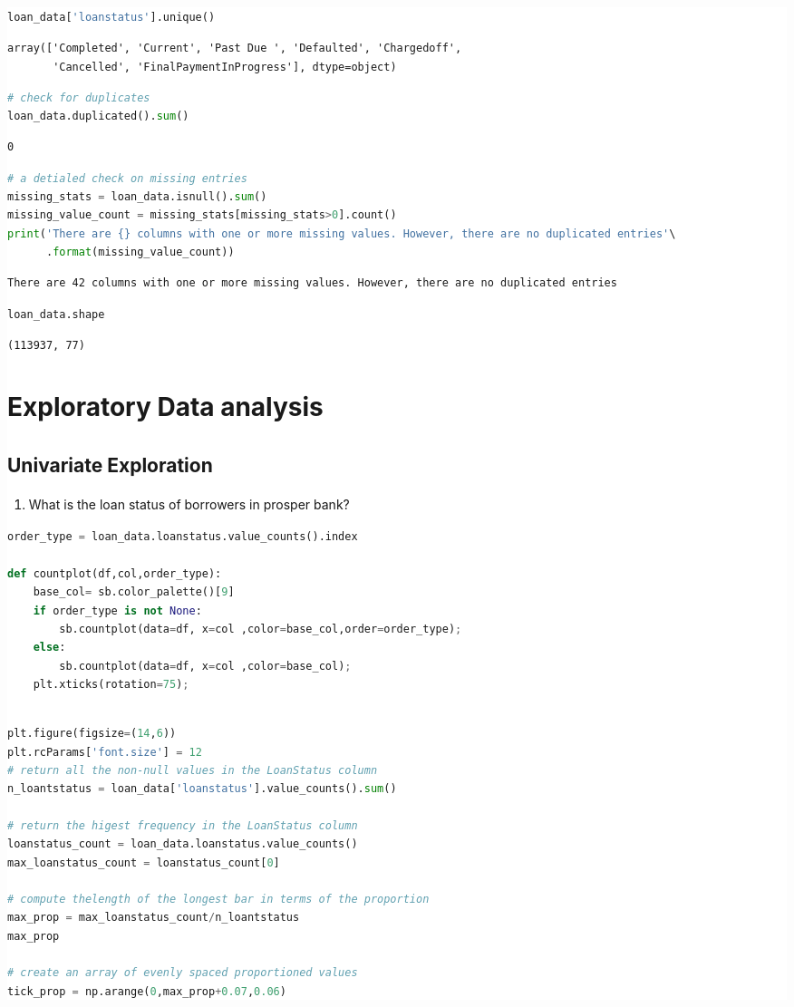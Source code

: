 ```python
loan_data['loanstatus'].unique()
```

    array(['Completed', 'Current', 'Past Due ', 'Defaulted', 'Chargedoff',
           'Cancelled', 'FinalPaymentInProgress'], dtype=object)

```python
# check for duplicates
loan_data.duplicated().sum()
```

    0

```python
# a detialed check on missing entries
missing_stats = loan_data.isnull().sum()
missing_value_count = missing_stats[missing_stats>0].count()
print('There are {} columns with one or more missing values. However, there are no duplicated entries'\
      .format(missing_value_count))

```

    There are 42 columns with one or more missing values. However, there are no duplicated entries

```python
loan_data.shape
```

    (113937, 77)

# Exploratory Data analysis
<a id="EDA"></a>

## Univariate Exploration 

 1. What is the loan status of borrowers in prosper bank?

```python
order_type = loan_data.loanstatus.value_counts().index

def countplot(df,col,order_type):
    base_col= sb.color_palette()[9]
    if order_type is not None:
        sb.countplot(data=df, x=col ,color=base_col,order=order_type);
    else:
        sb.countplot(data=df, x=col ,color=base_col);
    plt.xticks(rotation=75);
    
```

```python
plt.figure(figsize=(14,6))
plt.rcParams['font.size'] = 12
# return all the non-null values in the LoanStatus column 
n_loantstatus = loan_data['loanstatus'].value_counts().sum()

# return the higest frequency in the LoanStatus column
loanstatus_count = loan_data.loanstatus.value_counts()
max_loanstatus_count = loanstatus_count[0]

# compute thelength of the longest bar in terms of the proportion
max_prop = max_loanstatus_count/n_loantstatus
max_prop

# create an array of evenly spaced proportioned values
tick_prop = np.arange(0,max_prop+0.07,0.06)
```